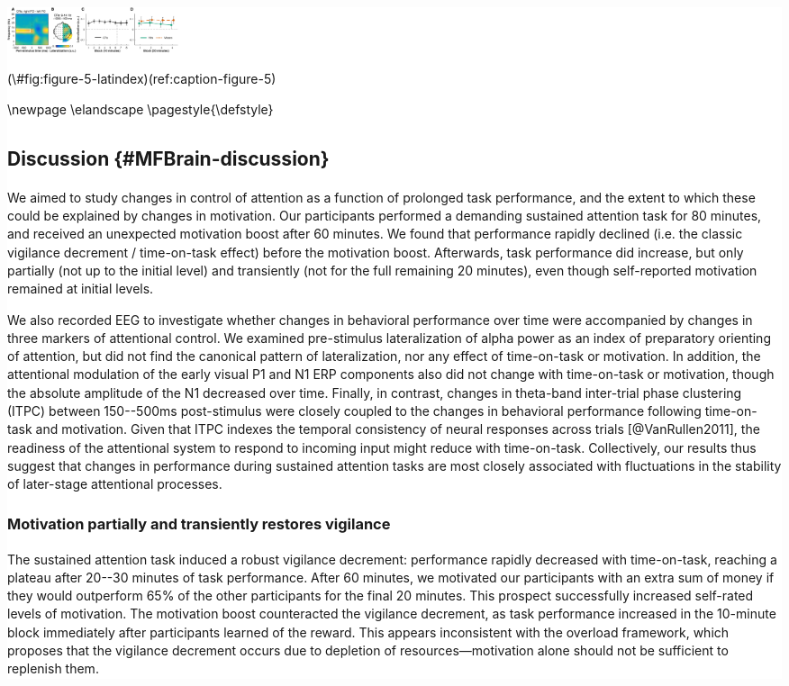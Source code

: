 <div class="figure">
<img src="MFBrain_files/figures/figure_5_latindex.png" alt="(ref:caption-figure-5)" width="190mm" />
<p class="caption">(\#fig:figure-5-latindex)(ref:caption-figure-5)</p>
</div>

\newpage
\elandscape
\pagestyle{\defstyle}

## Discussion {#MFBrain-discussion}

We aimed to study changes in control of attention as a function of prolonged task performance, and the extent to which these could be explained by changes in motivation. Our participants performed a demanding sustained attention task for 80 minutes, and received an unexpected motivation boost after 60 minutes. We found that performance rapidly declined (i.e. the classic vigilance decrement / time-on-task effect) before the motivation boost. Afterwards, task performance did increase, but only partially (not up to the initial level) and transiently (not for the full remaining 20 minutes), even though self-reported motivation remained at initial levels.

We also recorded EEG to investigate whether changes in behavioral performance over time were accompanied by changes in three markers of attentional control. We examined pre-stimulus lateralization of alpha power as an index of preparatory orienting of attention, but did not find the canonical pattern of lateralization, nor any effect of time-on-task or motivation. In addition, the attentional modulation of the early visual P1 and N1 ERP components also did not change with time-on-task or motivation, though the absolute amplitude of the N1 decreased over time. Finally, in contrast, changes in theta-band inter-trial phase clustering (ITPC) between 150--500ms post-stimulus were closely coupled to the changes in behavioral performance following time-on-task and motivation. Given that ITPC indexes the temporal consistency of neural responses across trials [@VanRullen2011], the readiness of the attentional system to respond to incoming input might reduce with time-on-task. Collectively, our results thus suggest that changes in performance during sustained attention tasks are most closely associated with fluctuations in the stability of later-stage attentional processes.

### Motivation partially and transiently restores vigilance

The sustained attention task induced a robust vigilance decrement: performance rapidly decreased with time-on-task, reaching a plateau after 20--30 minutes of task performance. After 60 minutes, we motivated our participants with an extra sum of money if they would outperform 65% of the other participants for the final 20 minutes. This prospect successfully increased self-rated levels of motivation. The motivation boost counteracted the vigilance decrement, as task performance increased in the 10-minute block immediately after participants learned of the reward. This appears inconsistent with the overload framework, which proposes that the vigilance decrement occurs due to depletion of resources—motivation alone should not be sufficient to replenish them.
